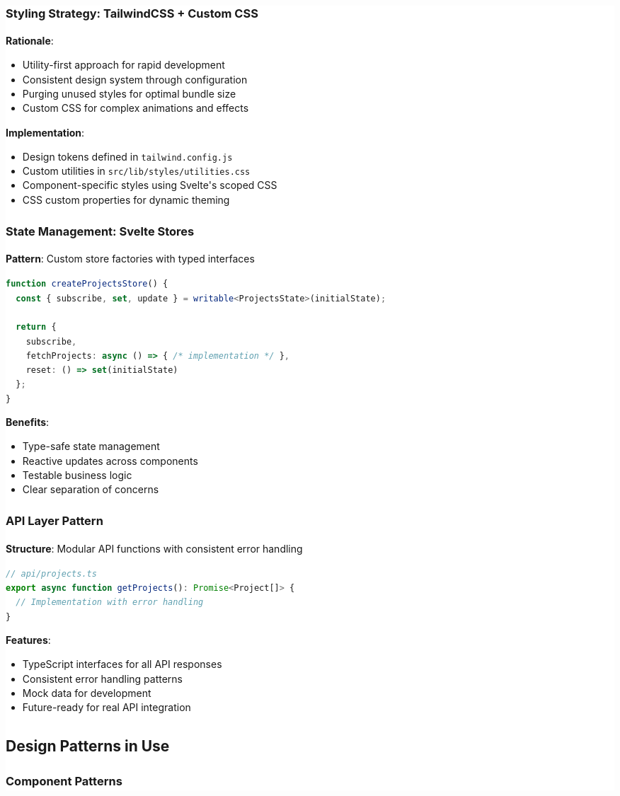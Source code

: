 ### Styling Strategy: TailwindCSS + Custom CSS
**Rationale**:
- Utility-first approach for rapid development
- Consistent design system through configuration
- Purging unused styles for optimal bundle size
- Custom CSS for complex animations and effects

**Implementation**:
- Design tokens defined in `tailwind.config.js`
- Custom utilities in `src/lib/styles/utilities.css`
- Component-specific styles using Svelte's scoped CSS
- CSS custom properties for dynamic theming

### State Management: Svelte Stores
**Pattern**: Custom store factories with typed interfaces
```typescript
function createProjectsStore() {
  const { subscribe, set, update } = writable<ProjectsState>(initialState);
  
  return {
    subscribe,
    fetchProjects: async () => { /* implementation */ },
    reset: () => set(initialState)
  };
}
```

**Benefits**:
- Type-safe state management
- Reactive updates across components
- Testable business logic
- Clear separation of concerns

### API Layer Pattern
**Structure**: Modular API functions with consistent error handling
```typescript
// api/projects.ts
export async function getProjects(): Promise<Project[]> {
  // Implementation with error handling
}
```

**Features**:
- TypeScript interfaces for all API responses
- Consistent error handling patterns
- Mock data for development
- Future-ready for real API integration

## Design Patterns in Use

### Component Patterns
